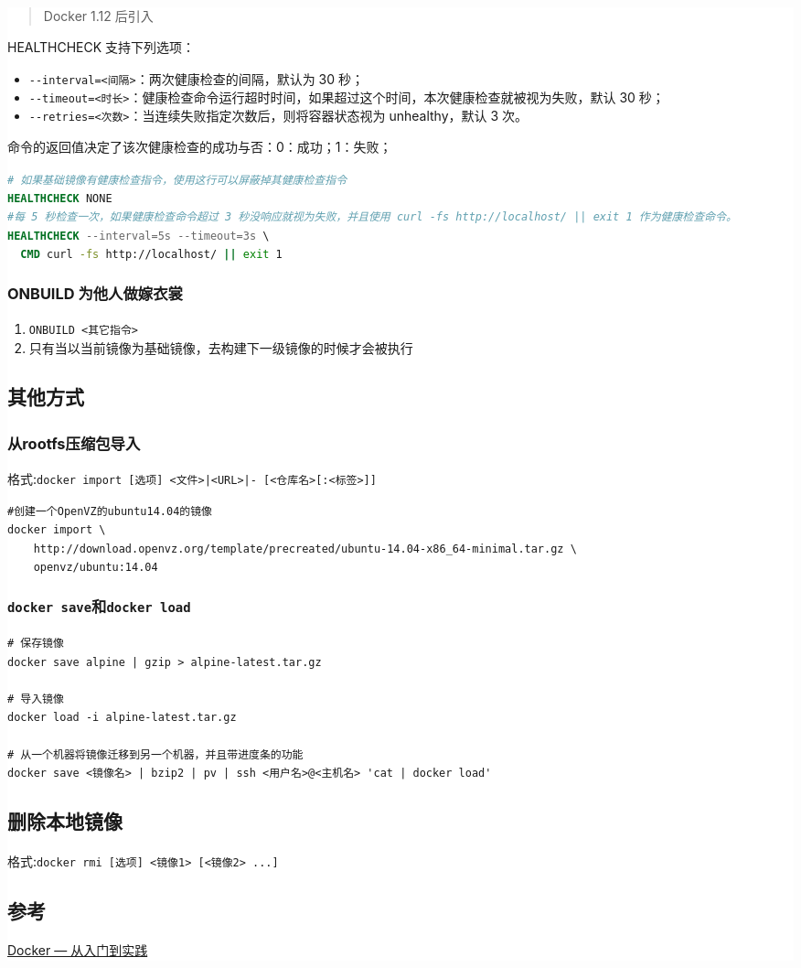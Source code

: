 > Docker 1.12 后引入

HEALTHCHECK 支持下列选项：

- `--interval=<间隔>`：两次健康检查的间隔，默认为 30 秒；
- `--timeout=<时长>`：健康检查命令运行超时时间，如果超过这个时间，本次健康检查就被视为失败，默认 30 秒；
- `--retries=<次数>`：当连续失败指定次数后，则将容器状态视为 unhealthy，默认 3 次。

命令的返回值决定了该次健康检查的成功与否：0：成功；1：失败；

```dockerfile
# 如果基础镜像有健康检查指令，使用这行可以屏蔽掉其健康检查指令
HEALTHCHECK NONE
#每 5 秒检查一次，如果健康检查命令超过 3 秒没响应就视为失败，并且使用 curl -fs http://localhost/ || exit 1 作为健康检查命令。
HEALTHCHECK --interval=5s --timeout=3s \
  CMD curl -fs http://localhost/ || exit 1
```



### ONBUILD 为他人做嫁衣裳



1. `ONBUILD <其它指令>`
2. 只有当以当前镜像为基础镜像，去构建下一级镜像的时候才会被执行

## 其他方式



### 从rootfs压缩包导入

格式:`docker import [选项] <文件>|<URL>|- [<仓库名>[:<标签>]]`

```shell
#创建一个OpenVZ的ubuntu14.04的镜像
docker import \
    http://download.openvz.org/template/precreated/ubuntu-14.04-x86_64-minimal.tar.gz \
    openvz/ubuntu:14.04
```



### `docker save`和`docker load`

```shell
# 保存镜像
docker save alpine | gzip > alpine-latest.tar.gz

# 导入镜像
docker load -i alpine-latest.tar.gz

# 从一个机器将镜像迁移到另一个机器，并且带进度条的功能
docker save <镜像名> | bzip2 | pv | ssh <用户名>@<主机名> 'cat | docker load'
```



## 删除本地镜像

格式:`docker rmi [选项] <镜像1> [<镜像2> ...]`





## 参考

[Docker — 从入门到实践](https://yeasy.gitbooks.io/docker_practice/content/)



